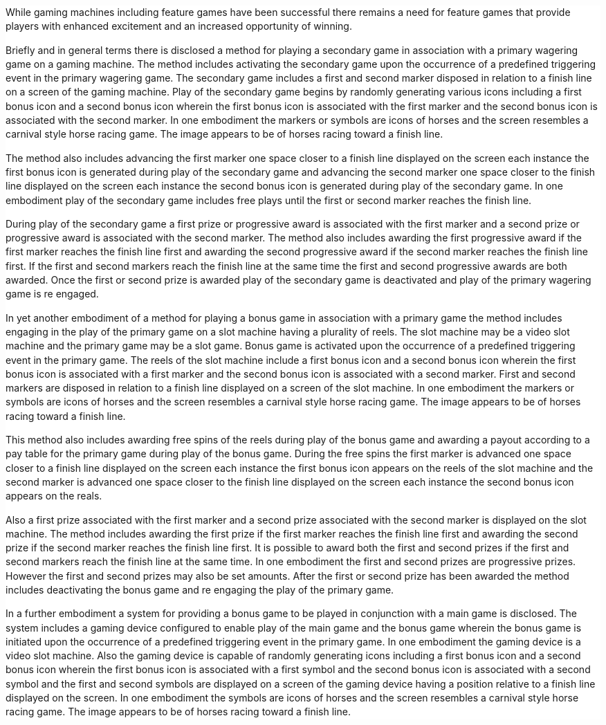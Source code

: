 While gaming machines including feature games have been successful there remains a need for feature games that provide players with enhanced excitement and an increased opportunity of winning.

Briefly and in general terms there is disclosed a method for playing a secondary game in association with a primary wagering game on a gaming machine. The method includes activating the secondary game upon the occurrence of a predefined triggering event in the primary wagering game. The secondary game includes a first and second marker disposed in relation to a finish line on a screen of the gaming machine. Play of the secondary game begins by randomly generating various icons including a first bonus icon and a second bonus icon wherein the first bonus icon is associated with the first marker and the second bonus icon is associated with the second marker. In one embodiment the markers or symbols are icons of horses and the screen resembles a carnival style horse racing game. The image appears to be of horses racing toward a finish line.

The method also includes advancing the first marker one space closer to a finish line displayed on the screen each instance the first bonus icon is generated during play of the secondary game and advancing the second marker one space closer to the finish line displayed on the screen each instance the second bonus icon is generated during play of the secondary game. In one embodiment play of the secondary game includes free plays until the first or second marker reaches the finish line.

During play of the secondary game a first prize or progressive award is associated with the first marker and a second prize or progressive award is associated with the second marker. The method also includes awarding the first progressive award if the first marker reaches the finish line first and awarding the second progressive award if the second marker reaches the finish line first. If the first and second markers reach the finish line at the same time the first and second progressive awards are both awarded. Once the first or second prize is awarded play of the secondary game is deactivated and play of the primary wagering game is re engaged.

In yet another embodiment of a method for playing a bonus game in association with a primary game the method includes engaging in the play of the primary game on a slot machine having a plurality of reels. The slot machine may be a video slot machine and the primary game may be a slot game. Bonus game is activated upon the occurrence of a predefined triggering event in the primary game. The reels of the slot machine include a first bonus icon and a second bonus icon wherein the first bonus icon is associated with a first marker and the second bonus icon is associated with a second marker. First and second markers are disposed in relation to a finish line displayed on a screen of the slot machine. In one embodiment the markers or symbols are icons of horses and the screen resembles a carnival style horse racing game. The image appears to be of horses racing toward a finish line.

This method also includes awarding free spins of the reels during play of the bonus game and awarding a payout according to a pay table for the primary game during play of the bonus game. During the free spins the first marker is advanced one space closer to a finish line displayed on the screen each instance the first bonus icon appears on the reels of the slot machine and the second marker is advanced one space closer to the finish line displayed on the screen each instance the second bonus icon appears on the reals.

Also a first prize associated with the first marker and a second prize associated with the second marker is displayed on the slot machine. The method includes awarding the first prize if the first marker reaches the finish line first and awarding the second prize if the second marker reaches the finish line first. It is possible to award both the first and second prizes if the first and second markers reach the finish line at the same time. In one embodiment the first and second prizes are progressive prizes. However the first and second prizes may also be set amounts. After the first or second prize has been awarded the method includes deactivating the bonus game and re engaging the play of the primary game.

In a further embodiment a system for providing a bonus game to be played in conjunction with a main game is disclosed. The system includes a gaming device configured to enable play of the main game and the bonus game wherein the bonus game is initiated upon the occurrence of a predefined triggering event in the primary game. In one embodiment the gaming device is a video slot machine. Also the gaming device is capable of randomly generating icons including a first bonus icon and a second bonus icon wherein the first bonus icon is associated with a first symbol and the second bonus icon is associated with a second symbol and the first and second symbols are displayed on a screen of the gaming device having a position relative to a finish line displayed on the screen. In one embodiment the symbols are icons of horses and the screen resembles a carnival style horse racing game. The image appears to be of horses racing toward a finish line.
